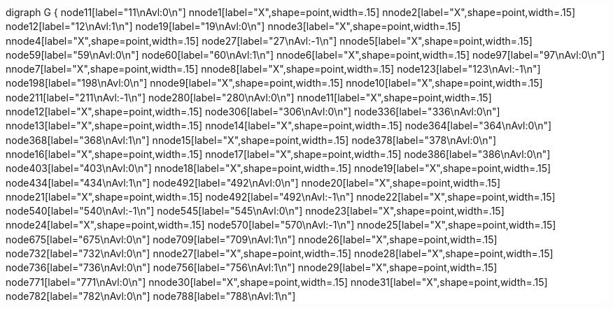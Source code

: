 digraph G {
    node11[label="11\nAvl:0\n"]
    nnode1[label="X",shape=point,width=.15]
    nnode2[label="X",shape=point,width=.15]
    node12[label="12\nAvl:1\n"]
    node19[label="19\nAvl:0\n"]
    nnode3[label="X",shape=point,width=.15]
    nnode4[label="X",shape=point,width=.15]
    node27[label="27\nAvl:-1\n"]
    nnode5[label="X",shape=point,width=.15]
    node59[label="59\nAvl:0\n"]
    node60[label="60\nAvl:1\n"]
    nnode6[label="X",shape=point,width=.15]
    node97[label="97\nAvl:0\n"]
    nnode7[label="X",shape=point,width=.15]
    nnode8[label="X",shape=point,width=.15]
    node123[label="123\nAvl:-1\n"]
    node198[label="198\nAvl:0\n"]
    nnode9[label="X",shape=point,width=.15]
    nnode10[label="X",shape=point,width=.15]
    node211[label="211\nAvl:-1\n"]
    node280[label="280\nAvl:0\n"]
    nnode11[label="X",shape=point,width=.15]
    nnode12[label="X",shape=point,width=.15]
    node306[label="306\nAvl:0\n"]
    node336[label="336\nAvl:0\n"]
    nnode13[label="X",shape=point,width=.15]
    nnode14[label="X",shape=point,width=.15]
    node364[label="364\nAvl:0\n"]
    node368[label="368\nAvl:1\n"]
    nnode15[label="X",shape=point,width=.15]
    node378[label="378\nAvl:0\n"]
    nnode16[label="X",shape=point,width=.15]
    nnode17[label="X",shape=point,width=.15]
    node386[label="386\nAvl:0\n"]
    node403[label="403\nAvl:0\n"]
    nnode18[label="X",shape=point,width=.15]
    nnode19[label="X",shape=point,width=.15]
    node434[label="434\nAvl:1\n"]
    node492[label="492\nAvl:0\n"]
    nnode20[label="X",shape=point,width=.15]
    nnode21[label="X",shape=point,width=.15]
    node492[label="492\nAvl:-1\n"]
    nnode22[label="X",shape=point,width=.15]
    node540[label="540\nAvl:-1\n"]
    node545[label="545\nAvl:0\n"]
    nnode23[label="X",shape=point,width=.15]
    nnode24[label="X",shape=point,width=.15]
    node570[label="570\nAvl:-1\n"]
    nnode25[label="X",shape=point,width=.15]
    node675[label="675\nAvl:0\n"]
    node709[label="709\nAvl:1\n"]
    nnode26[label="X",shape=point,width=.15]
    node732[label="732\nAvl:0\n"]
    nnode27[label="X",shape=point,width=.15]
    nnode28[label="X",shape=point,width=.15]
    node736[label="736\nAvl:0\n"]
    node756[label="756\nAvl:1\n"]
    nnode29[label="X",shape=point,width=.15]
    node771[label="771\nAvl:0\n"]
    nnode30[label="X",shape=point,width=.15]
    nnode31[label="X",shape=point,width=.15]
    node782[label="782\nAvl:0\n"]
    node788[label="788\nAvl:1\n"]